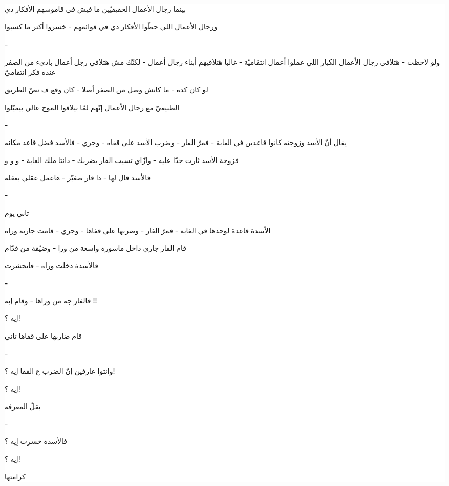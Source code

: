 بينما رجال الأعمال الحقيقيّين ما فيش في قاموسهم الأفكار
دي

ورجال الأعمال اللي حطّوا الأفكار دي في قوائمهم - خسروا
أكتر ما كسبوا

\-

ولو لاحظت - هتلاقي رجال الأعمال الكبار اللي عملوا أعمال
انتقاميّة - غالبا هتلاقيهم أبناء رجال أعمال - لكنّك مش هتلاقي رجل أعمال
باديء من الصفر عنده فكر انتقاميّ

لو كان كده - ما كانش وصل من الصفر أصلا - كان وقع ف نصّ
الطريق

الطبيعيّ مع رجال الأعمال إنّهم لمّا بيلاقوا الموج عالي
بيميّلوا

\-

يقال أنّ الأسد وزوجته كانوا قاعدين في الغابة - فمرّ
الفار - وضرب الأسد على قفاه - وجري - فالأسد فضل قاعد مكانه

فزوجة الأسد ثارت جدّا عليه - وازّاي تسيب الفار يضربك -
دانتا ملك الغابة - و و و

فالأسد قال لها - دا فار صغيّر - هاعمل عقلي بعقله

\-

تاني يوم

الأسدة قاعدة لوحدها في الغابة - فمرّ الفار - وضربها على
قفاها - وجري - قامت جارية وراه

قام الفار جاري داخل ماسورة واسعة من ورا - وضيّقة من
قدّام

فالأسدة دخلت وراه - فاتحشرت

\-

فالفار جه من وراها - وقام إيه !!

إيه ؟!

قام ضاربها على قفاها تاني

\-

وانتوا عارفين إنّ الضرب ع القفا إيه ؟!

إيه ؟!

يقلّ المعرفة

\-

فالأسدة خسرت إيه ؟

إيه ؟!

كرامتها
